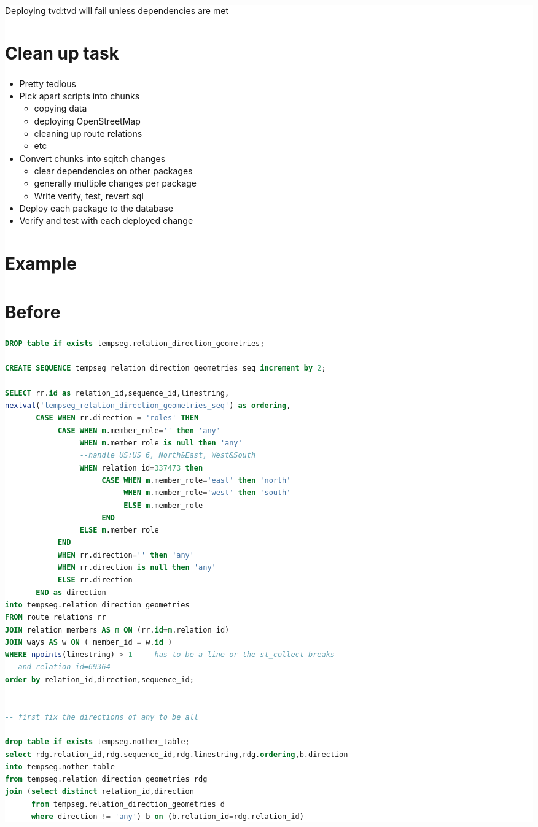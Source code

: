Deploying tvd:tvd will fail unless dependencies are met

# Clean up task

* Pretty tedious
* Pick apart scripts into chunks
    * copying data
    * deploying OpenStreetMap
    * cleaning up route relations
    * etc
* Convert chunks into sqitch changes
    * clear dependencies on other packages
    * generally multiple changes per package
    * Write verify, test, revert sql
* Deploy each package to the database
* Verify and test with each deployed change

# Example

# Before

``` sqlpostgresql
DROP table if exists tempseg.relation_direction_geometries;

CREATE SEQUENCE tempseg_relation_direction_geometries_seq increment by 2;

SELECT rr.id as relation_id,sequence_id,linestring,
nextval('tempseg_relation_direction_geometries_seq') as ordering,
       CASE WHEN rr.direction = 'roles' THEN
            CASE WHEN m.member_role='' then 'any'
                 WHEN m.member_role is null then 'any'
                 --handle US:US 6, North&East, West&South
                 WHEN relation_id=337473 then
                      CASE WHEN m.member_role='east' then 'north'
                           WHEN m.member_role='west' then 'south'
                           ELSE m.member_role
                      END
                 ELSE m.member_role
            END
            WHEN rr.direction='' then 'any'
            WHEN rr.direction is null then 'any'
            ELSE rr.direction
       END as direction
into tempseg.relation_direction_geometries
FROM route_relations rr
JOIN relation_members AS m ON (rr.id=m.relation_id)
JOIN ways AS w ON ( member_id = w.id )
WHERE npoints(linestring) > 1  -- has to be a line or the st_collect breaks
-- and relation_id=69364
order by relation_id,direction,sequence_id;


-- first fix the directions of any to be all

drop table if exists tempseg.nother_table;
select rdg.relation_id,rdg.sequence_id,rdg.linestring,rdg.ordering,b.direction
into tempseg.nother_table
from tempseg.relation_direction_geometries rdg
join (select distinct relation_id,direction
      from tempseg.relation_direction_geometries d
      where direction != 'any') b on (b.relation_id=rdg.relation_id)
```